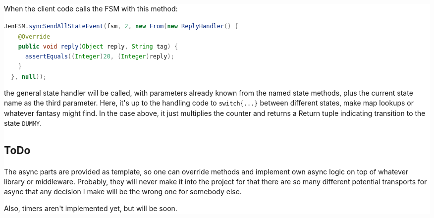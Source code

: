 When the client code calls the FSM with this method:

```java
JenFSM.syncSendAllStateEvent(fsm, 2, new From(new ReplyHandler() {
    @Override
    public void reply(Object reply, String tag) {
      assertEquals((Integer)20, (Integer)reply);
    }
  }, null));
```

the general state handler will be called, with parameters already known
from the named state methods, plus the current state name as the third
parameter. Here, it's up to the handling code to `switch{...}` between
different states, make map lookups or whatever fantasy might find. In
the case above, it just multiplies the counter and returns a Return
tuple indicating transition to the state `DUMMY`.

## ToDo

The async parts are provided as template, so one can override methods
and implement own async logic on top of whatever library or
middleware. Probably, they will never make it into the project for that
there are so many different potential transports for async that any
decision I make will be the wrong one for somebody else.

Also, timers aren't implemented yet, but will be soon.
